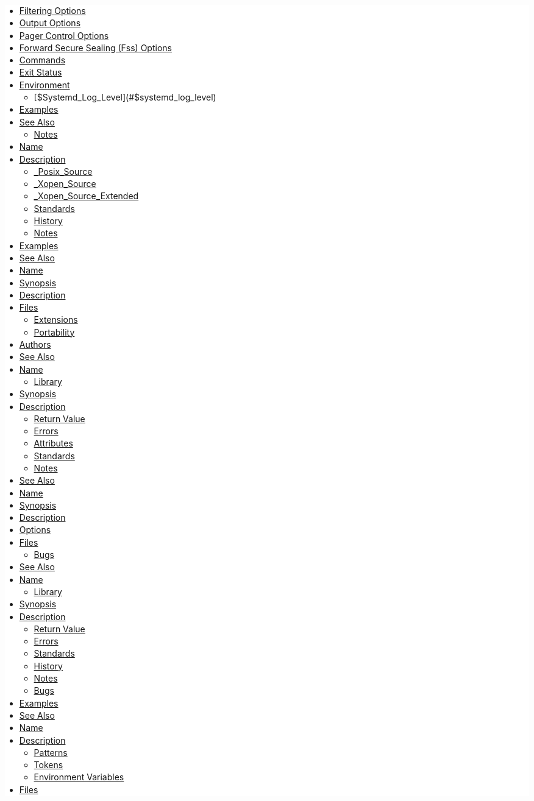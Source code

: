   - [Filtering Options](#filtering-options)
  - [Output Options](#output-options)
  - [Pager Control Options](#pager-control-options)
  - [Forward Secure Sealing (Fss) Options](#forward-secure-sealing-(fss)-options)
  - [Commands](#commands)
  - [Exit Status](#exit-status)
- [Environment](#environment)
  - [$Systemd_Log_Level](#$systemd_log_level)
- [Examples](#examples)
- [See Also](#see-also)
  - [Notes](#notes)
- [Name](#name)
- [Description](#description)
  - [_Posix_Source](#_posix_source)
  - [_Xopen_Source](#_xopen_source)
  - [_Xopen_Source_Extended](#_xopen_source_extended)
  - [Standards](#standards)
  - [History](#history)
  - [Notes](#notes)
- [Examples](#examples)
- [See Also](#see-also)
- [Name](#name)
- [Synopsis](#synopsis)
- [Description](#description)
- [Files](#files)
  - [Extensions](#extensions)
  - [Portability](#portability)
- [Authors](#authors)
- [See Also](#see-also)
- [Name](#name)
  - [Library](#library)
- [Synopsis](#synopsis)
- [Description](#description)
  - [Return Value](#return-value)
  - [Errors](#errors)
  - [Attributes](#attributes)
  - [Standards](#standards)
  - [Notes](#notes)
- [See Also](#see-also)
- [Name](#name)
- [Synopsis](#synopsis)
- [Description](#description)
- [Options](#options)
- [Files](#files)
  - [Bugs](#bugs)
- [See Also](#see-also)
- [Name](#name)
  - [Library](#library)
- [Synopsis](#synopsis)
- [Description](#description)
  - [Return Value](#return-value)
  - [Errors](#errors)
  - [Standards](#standards)
  - [History](#history)
  - [Notes](#notes)
  - [Bugs](#bugs)
- [Examples](#examples)
- [See Also](#see-also)
- [Name](#name)
- [Description](#description)
  - [Patterns](#patterns)
  - [Tokens](#tokens)
  - [Environment Variables](#environment-variables)
- [Files](#files)